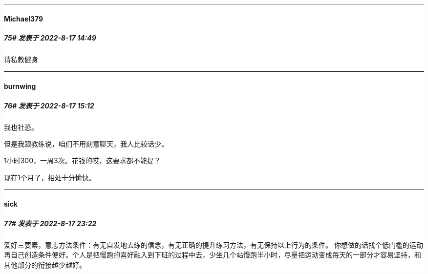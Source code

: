 
*****

####  Michael379  
##### 75#       发表于 2022-8-17 14:49

请私教健身



*****

####  burnwing  
##### 76#       发表于 2022-8-17 15:12

我也社恐。

但是我跟教练说，咱们不用刻意聊天，我人比较话少。

1小时300，一周3次。花钱的哎，这要求都不能提？

现在1个月了，相处十分愉快。



*****

####  sick  
##### 77#       发表于 2022-8-17 23:22

爱好三要素，意志方法条件：有无自发地去练的信念，有无正确的提升练习方法，有无保持以上行为的条件。
你想做的话找个低门槛的运动再自己创造条件便好。个人是把慢跑的喜好融入到下班的过程中去，少坐几个站慢跑半小时，尽量把运动变成每天的一部分才容易坚持，和其他部分的衔接越少越好。

